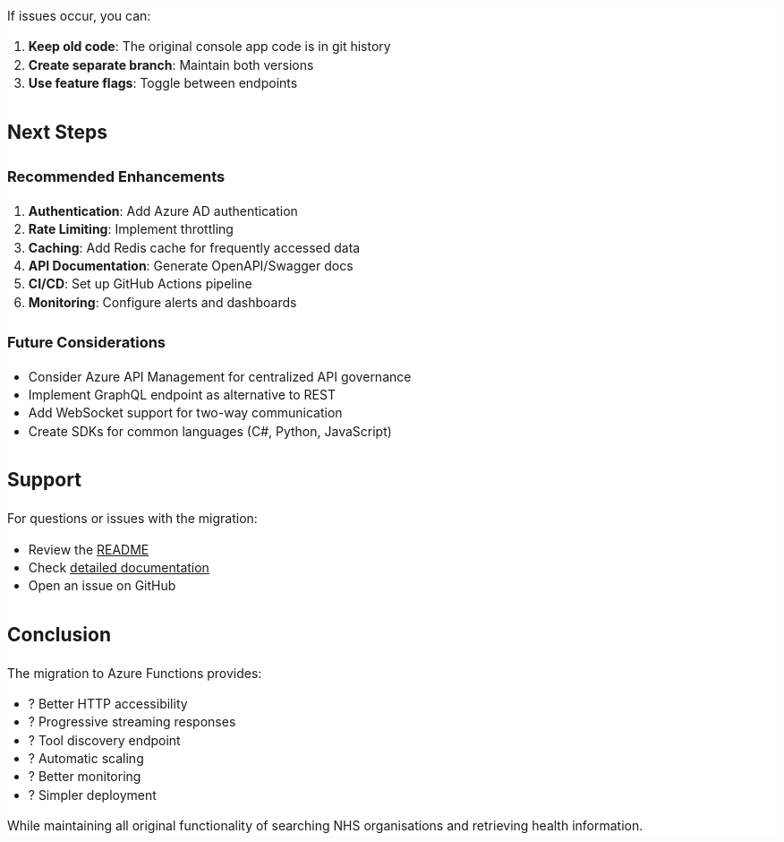 If issues occur, you can:

1. **Keep old code**: The original console app code is in git history
2. **Create separate branch**: Maintain both versions
3. **Use feature flags**: Toggle between endpoints

## Next Steps

### Recommended Enhancements

1. **Authentication**: Add Azure AD authentication
2. **Rate Limiting**: Implement throttling
3. **Caching**: Add Redis cache for frequently accessed data
4. **API Documentation**: Generate OpenAPI/Swagger docs
5. **CI/CD**: Set up GitHub Actions pipeline
6. **Monitoring**: Configure alerts and dashboards

### Future Considerations

- Consider Azure API Management for centralized API governance
- Implement GraphQL endpoint as alternative to REST
- Add WebSocket support for two-way communication
- Create SDKs for common languages (C#, Python, JavaScript)

## Support

For questions or issues with the migration:
- Review the [README](README.md)
- Check [detailed documentation](README_AZURE_FUNCTIONS.md)
- Open an issue on GitHub

## Conclusion

The migration to Azure Functions provides:
- ? Better HTTP accessibility
- ? Progressive streaming responses
- ? Tool discovery endpoint
- ? Automatic scaling
- ? Better monitoring
- ? Simpler deployment

While maintaining all original functionality of searching NHS organisations and retrieving health information.
